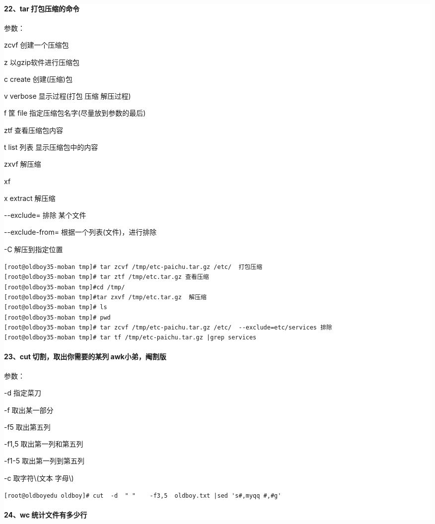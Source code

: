 #### 22、tar 打包压缩的命令

参数：

zcvf 创建一个压缩包

z     以gzip软件进行压缩包

c      create 创建\(压缩\)包

v      verbose 显示过程\(打包 压缩 解压过程\)

f      筐 file 指定压缩包名字\(尽量放到参数的最后\)

ztf     查看压缩包内容

t list 列表 显示压缩包中的内容

zxvf   解压缩

xf

x        extract 解压缩

--exclude= 排除 某个文件

--exclude-from= 根据一个列表\(文件\)，进行排除

-C 解压到指定位置

```
[root@oldboy35-moban tmp]# tar zcvf /tmp/etc-paichu.tar.gz /etc/  打包压缩
[root@oldboy35-moban tmp]# tar ztf /tmp/etc.tar.gz 查看压缩
[root@oldboy35-moban tmp]#cd /tmp/
[root@oldboy35-moban tmp]#tar zxvf /tmp/etc.tar.gz  解压缩
[root@oldboy35-moban tmp]# ls
[root@oldboy35-moban tmp]# pwd
[root@oldboy35-moban tmp]# tar zcvf /tmp/etc-paichu.tar.gz /etc/  --exclude=etc/services 排除
[root@oldboy35-moban tmp]# tar tf /tmp/etc-paichu.tar.gz |grep services
```

#### 23、cut 切割，取出你需要的某列 awk小弟，阉割版

参数：

-d 指定菜刀

-f 取出某一部分

-f5        取出第五列

-f1,5    取出第一列和第五列

-f1-5     取出第一列到第五列

-c 取字符\\(文本 字母\\)

```
[root@oldboyedu oldboy]# cut  -d  " "    -f3,5  oldboy.txt |sed 's#,myqq #,#g'
```

#### 24、wc 统计文件有多少行
